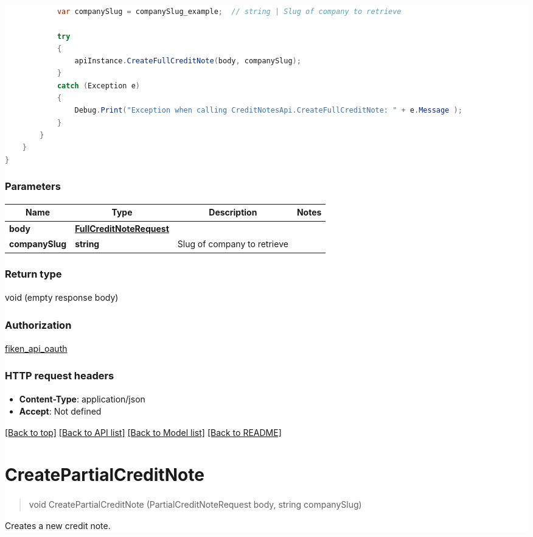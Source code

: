 ```csharp
            var companySlug = companySlug_example;  // string | Slug of company to retrieve

            try
            {
                apiInstance.CreateFullCreditNote(body, companySlug);
            }
            catch (Exception e)
            {
                Debug.Print("Exception when calling CreditNotesApi.CreateFullCreditNote: " + e.Message );
            }
        }
    }
}
```

### Parameters

 Name            | Type                                                  | Description                 | Notes
-----------------|-------------------------------------------------------|-----------------------------|-------
 **body**        | [**FullCreditNoteRequest**](FullCreditNoteRequest.md) |                             |
 **companySlug** | **string**                                            | Slug of company to retrieve |

### Return type

void (empty response body)

### Authorization

[fiken_api_oauth](../README.md#fiken_api_oauth)

### HTTP request headers

- **Content-Type**: application/json
- **Accept**: Not defined

[[Back to top]](#) [[Back to API list]](../README.md#documentation-for-api-endpoints) [[Back to Model list]](../README.md#documentation-for-models) [[Back to README]](../README.md)

<a name="createpartialcreditnote"></a>

# **CreatePartialCreditNote**

> void CreatePartialCreditNote (PartialCreditNoteRequest body, string companySlug)



Creates a new credit note.
